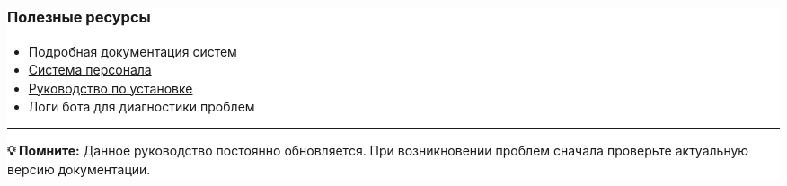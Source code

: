 ### Полезные ресурсы
- [Подробная документация систем](supplies_system_guide.md)
- [Система персонала](personnel_system_guide.md)
- [Руководство по установке](installation_guide.md)
- Логи бота для диагностики проблем

---

**💡 Помните:** Данное руководство постоянно обновляется. При возникновении проблем сначала проверьте актуальную версию документации.
